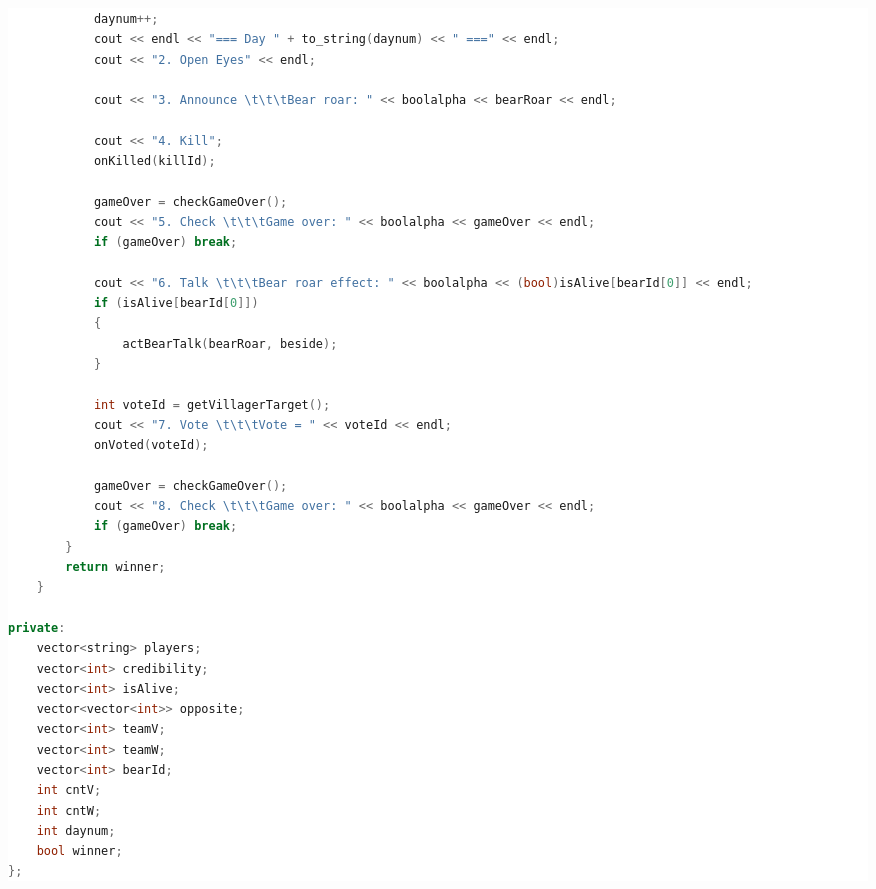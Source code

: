 ``` C++
			daynum++;
			cout << endl << "=== Day " + to_string(daynum) << " ===" << endl;
			cout << "2. Open Eyes" << endl;

			cout << "3. Announce \t\t\tBear roar: " << boolalpha << bearRoar << endl;

			cout << "4. Kill";
			onKilled(killId);

			gameOver = checkGameOver();
			cout << "5. Check \t\t\tGame over: " << boolalpha << gameOver << endl;
			if (gameOver) break;

			cout << "6. Talk \t\t\tBear roar effect: " << boolalpha << (bool)isAlive[bearId[0]] << endl;
			if (isAlive[bearId[0]])
			{
				actBearTalk(bearRoar, beside);
			}

			int voteId = getVillagerTarget();
			cout << "7. Vote \t\t\tVote = " << voteId << endl;
			onVoted(voteId);

			gameOver = checkGameOver();
			cout << "8. Check \t\t\tGame over: " << boolalpha << gameOver << endl;
			if (gameOver) break;
		}
		return winner;
	}

private:
	vector<string> players;
	vector<int> credibility;
	vector<int> isAlive;
	vector<vector<int>> opposite;
	vector<int> teamV;
	vector<int> teamW;
	vector<int> bearId;
	int cntV;
	int cntW;
	int daynum;
	bool winner;
};
```




